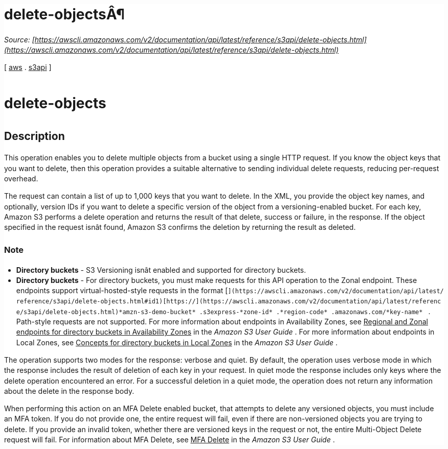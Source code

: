 # delete-objectsÂ¶

*Source: [https://awscli.amazonaws.com/v2/documentation/api/latest/reference/s3api/delete-objects.html](https://awscli.amazonaws.com/v2/documentation/api/latest/reference/s3api/delete-objects.html)*

[ [aws](https://awscli.amazonaws.com/v2/documentation/api/latest/reference/index.html#cli-aws) . [s3api](https://awscli.amazonaws.com/v2/documentation/api/latest/reference/s3api/index.html#cli-aws-s3api) ]

# delete-objects

## Description

This operation enables you to delete multiple objects from a bucket using a single HTTP request. If you know the object keys that you want to delete, then this operation provides a suitable alternative to sending individual delete requests, reducing per-request overhead.

The request can contain a list of up to 1,000 keys that you want to delete. In the XML, you provide the object key names, and optionally, version IDs if you want to delete a specific version of the object from a versioning-enabled bucket. For each key, Amazon S3 performs a delete operation and returns the result of that delete, success or failure, in the response. If the object specified in the request isnât found, Amazon S3 confirms the deletion by returning the result as deleted.

### Note

- **Directory buckets** - S3 Versioning isnât enabled and supported for directory buckets.
- **Directory buckets** - For directory buckets, you must make requests for this API operation to the Zonal endpoint. These endpoints support virtual-hosted-style requests in the format [``](https://awscli.amazonaws.com/v2/documentation/api/latest/reference/s3api/delete-objects.html#id1)[https://](https://awscli.amazonaws.com/v2/documentation/api/latest/reference/s3api/delete-objects.html)*amzn-s3-demo-bucket* .s3express-*zone-id* .*region-code* .amazonaws.com/*key-name* `` . Path-style requests are not supported. For more information about endpoints in Availability Zones, see [Regional and Zonal endpoints for directory buckets in Availability Zones](https://docs.aws.amazon.com/AmazonS3/latest/userguide/endpoint-directory-buckets-AZ.html) in the *Amazon S3 User Guide* . For more information about endpoints in Local Zones, see [Concepts for directory buckets in Local Zones](https://docs.aws.amazon.com/AmazonS3/latest/userguide/s3-lzs-for-directory-buckets.html) in the *Amazon S3 User Guide* .

The operation supports two modes for the response: verbose and quiet. By default, the operation uses verbose mode in which the response includes the result of deletion of each key in your request. In quiet mode the response includes only keys where the delete operation encountered an error. For a successful deletion in a quiet mode, the operation does not return any information about the delete in the response body.

When performing this action on an MFA Delete enabled bucket, that attempts to delete any versioned objects, you must include an MFA token. If you do not provide one, the entire request will fail, even if there are non-versioned objects you are trying to delete. If you provide an invalid token, whether there are versioned keys in the request or not, the entire Multi-Object Delete request will fail. For information about MFA Delete, see [MFA Delete](https://docs.aws.amazon.com/AmazonS3/latest/dev/Versioning.html#MultiFactorAuthenticationDelete) in the *Amazon S3 User Guide* .
